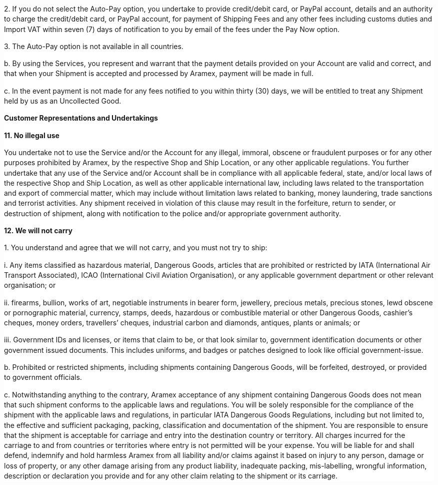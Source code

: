 2\. If you do not select the Auto-Pay option, you undertake to provide credit/debit card, or PayPal account, details and an authority to charge the credit/debit card, or PayPal account, for payment of Shipping Fees and any other fees including customs duties and Import VAT within seven (7) days of notification to you by email of the fees under the Pay Now option.

3\. The Auto-Pay option is not available in all countries.

b. By using the Services, you represent and warrant that the payment details provided on your Account are valid and correct, and that when your Shipment is accepted and processed by Aramex, payment will be made in full.

c. In the event payment is not made for any fees notified to you within thirty (30) days, we will be entitled to treat any Shipment held by us as an Uncollected Good.

**Customer Representations and Undertakings**

**11\. No illegal use**

You undertake not to use the Service and/or the Account for any illegal, immoral, obscene or fraudulent purposes or for any other purposes prohibited by Aramex, by the respective Shop and Ship Location, or any other applicable regulations. You further undertake that any use of the Service and/or Account shall be in compliance with all applicable federal, state, and/or local laws of the respective Shop and Ship Location, as well as other applicable international law, including laws related to the transportation and export of commercial matter, which may include without limitation laws related to banking, money laundering, trade sanctions and terrorist activities. Any shipment received in violation of this clause may result in the forfeiture, return to sender, or destruction of shipment, along with notification to the police and/or appropriate government authority.

**12\. We will not carry**

1\. You understand and agree that we will not carry, and you must not try to ship:

i. Any items classified as hazardous material, Dangerous Goods, articles that are prohibited or restricted by IATA (International Air Transport Associated), ICAO (International Civil Aviation Organisation), or any applicable government department or other relevant organisation; or

ii. firearms, bullion, works of art, negotiable instruments in bearer form, jewellery, precious metals, precious stones, lewd obscene or pornographic material, currency, stamps, deeds, hazardous or combustible material or other Dangerous Goods, cashier’s cheques, money orders, travellers’ cheques, industrial carbon and diamonds, antiques, plants or animals; or

iii. Government IDs and licenses, or items that claim to be, or that look similar to, government identification documents or other government issued documents. This includes uniforms, and badges or patches designed to look like official government-issue.  

b. Prohibited or restricted shipments, including shipments containing Dangerous Goods, will be forfeited, destroyed, or provided to government officials.

c. Notwithstanding anything to the contrary, Aramex acceptance of any shipment containing Dangerous Goods does not mean that such shipment conforms to the applicable laws and regulations. You will be solely responsible for the compliance of the shipment with the applicable laws and regulations, in particular IATA Dangerous Goods Regulations, including but not limited to, the effective and sufficient packaging, packing, classification and documentation of the shipment. You are responsible to ensure that the shipment is acceptable for carriage and entry into the destination country or territory. All charges incurred for the carriage to and from countries or territories where entry is not permitted will be your expense. You will be liable for and shall defend, indemnify and hold harmless Aramex from all liability and/or claims against it based on injury to any person, damage or loss of property, or any other damage arising from any product liability, inadequate packing, mis-labelling, wrongful information, description or declaration you provide and for any other claim relating to the shipment or its carriage.
